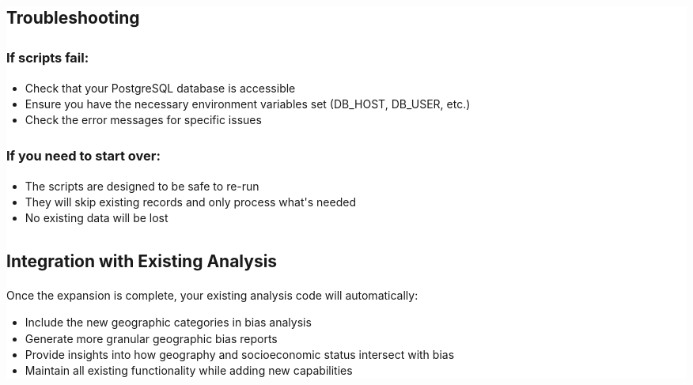 ## Troubleshooting

### If scripts fail:
- Check that your PostgreSQL database is accessible
- Ensure you have the necessary environment variables set (DB_HOST, DB_USER, etc.)
- Check the error messages for specific issues

### If you need to start over:
- The scripts are designed to be safe to re-run
- They will skip existing records and only process what's needed
- No existing data will be lost

## Integration with Existing Analysis

Once the expansion is complete, your existing analysis code will automatically:
- Include the new geographic categories in bias analysis
- Generate more granular geographic bias reports
- Provide insights into how geography and socioeconomic status intersect with bias
- Maintain all existing functionality while adding new capabilities